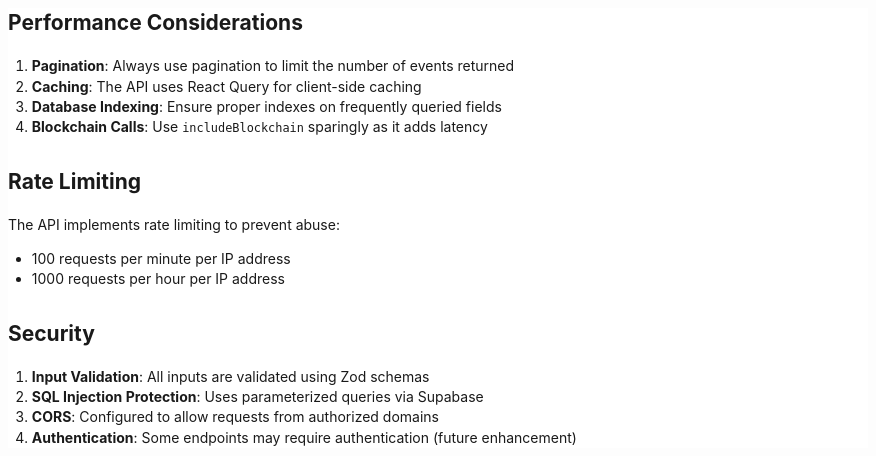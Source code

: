 
## Performance Considerations

1. **Pagination**: Always use pagination to limit the number of events returned
2. **Caching**: The API uses React Query for client-side caching
3. **Database Indexing**: Ensure proper indexes on frequently queried fields
4. **Blockchain Calls**: Use `includeBlockchain` sparingly as it adds latency

## Rate Limiting

The API implements rate limiting to prevent abuse:
- 100 requests per minute per IP address
- 1000 requests per hour per IP address

## Security

1. **Input Validation**: All inputs are validated using Zod schemas
2. **SQL Injection Protection**: Uses parameterized queries via Supabase
3. **CORS**: Configured to allow requests from authorized domains
4. **Authentication**: Some endpoints may require authentication (future enhancement)
